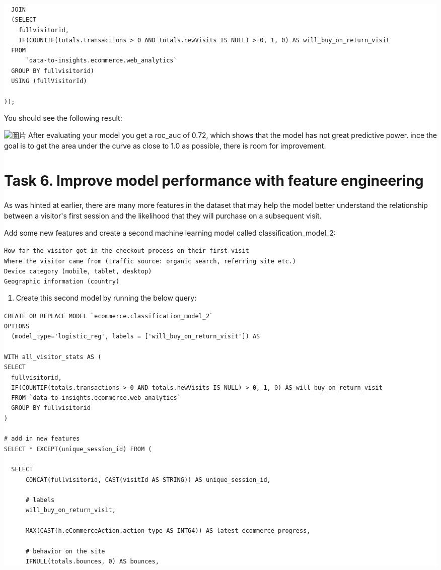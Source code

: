 ```
  JOIN
  (SELECT
    fullvisitorid,
    IF(COUNTIF(totals.transactions > 0 AND totals.newVisits IS NULL) > 0, 1, 0) AS will_buy_on_return_visit
  FROM
      `data-to-insights.ecommerce.web_analytics`
  GROUP BY fullvisitorid)
  USING (fullVisitorId)

));
```

You should see the following result:

![圖片](https://github.com/comtw2005/Google-Cloud-Big-Data-and-Machine-Learning-Fundamentals/assets/46416652/9d7c15a8-1696-4389-8925-8048ea084969)
After evaluating your model you get a roc_auc of 0.72, which shows that the model has not great predictive power.
ince the goal is to get the area under the curve as close to 1.0 as possible, there is room for improvement.

# Task 6. Improve model performance with feature engineering

As was hinted at earlier, there are many more features in the dataset that may help the model better understand the relationship between a visitor's first session and the likelihood that they will purchase on a subsequent visit.

Add some new features and create a second machine learning model called classification_model_2:

    How far the visitor got in the checkout process on their first visit
    Where the visitor came from (traffic source: organic search, referring site etc.)
    Device category (mobile, tablet, desktop)
    Geographic information (country)

1. Create this second model by running the below query:


```
CREATE OR REPLACE MODEL `ecommerce.classification_model_2`
OPTIONS
  (model_type='logistic_reg', labels = ['will_buy_on_return_visit']) AS

WITH all_visitor_stats AS (
SELECT
  fullvisitorid,
  IF(COUNTIF(totals.transactions > 0 AND totals.newVisits IS NULL) > 0, 1, 0) AS will_buy_on_return_visit
  FROM `data-to-insights.ecommerce.web_analytics`
  GROUP BY fullvisitorid
)

# add in new features
SELECT * EXCEPT(unique_session_id) FROM (

  SELECT
      CONCAT(fullvisitorid, CAST(visitId AS STRING)) AS unique_session_id,

      # labels
      will_buy_on_return_visit,

      MAX(CAST(h.eCommerceAction.action_type AS INT64)) AS latest_ecommerce_progress,

      # behavior on the site
      IFNULL(totals.bounces, 0) AS bounces,
```